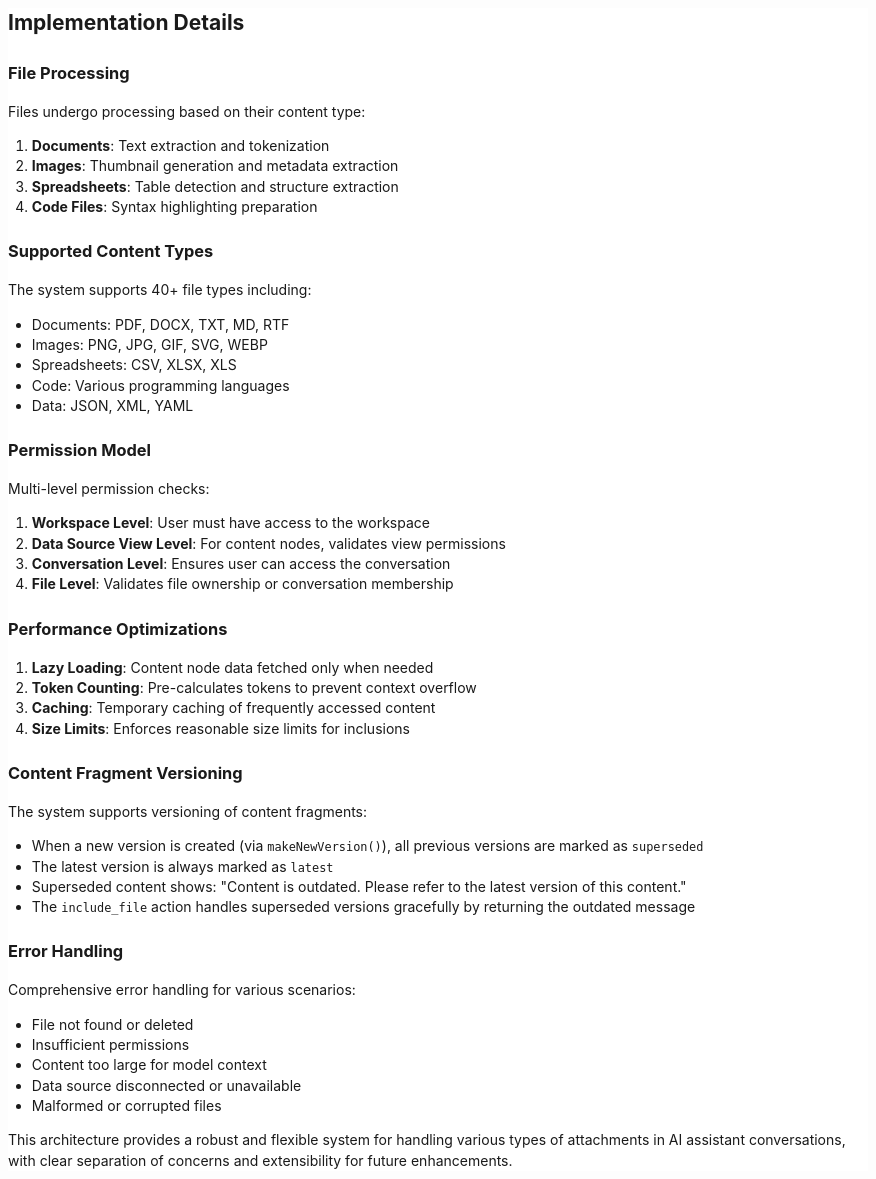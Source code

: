 ## Implementation Details

### File Processing
Files undergo processing based on their content type:
1. **Documents**: Text extraction and tokenization
2. **Images**: Thumbnail generation and metadata extraction
3. **Spreadsheets**: Table detection and structure extraction
4. **Code Files**: Syntax highlighting preparation

### Supported Content Types
The system supports 40+ file types including:
- Documents: PDF, DOCX, TXT, MD, RTF
- Images: PNG, JPG, GIF, SVG, WEBP
- Spreadsheets: CSV, XLSX, XLS
- Code: Various programming languages
- Data: JSON, XML, YAML

### Permission Model
Multi-level permission checks:
1. **Workspace Level**: User must have access to the workspace
2. **Data Source View Level**: For content nodes, validates view permissions
3. **Conversation Level**: Ensures user can access the conversation
4. **File Level**: Validates file ownership or conversation membership

### Performance Optimizations
1. **Lazy Loading**: Content node data fetched only when needed
2. **Token Counting**: Pre-calculates tokens to prevent context overflow
3. **Caching**: Temporary caching of frequently accessed content
4. **Size Limits**: Enforces reasonable size limits for inclusions

### Content Fragment Versioning
The system supports versioning of content fragments:
- When a new version is created (via `makeNewVersion()`), all previous versions are marked as `superseded`
- The latest version is always marked as `latest`
- Superseded content shows: "Content is outdated. Please refer to the latest version of this content."
- The `include_file` action handles superseded versions gracefully by returning the outdated message

### Error Handling
Comprehensive error handling for various scenarios:
- File not found or deleted
- Insufficient permissions
- Content too large for model context
- Data source disconnected or unavailable
- Malformed or corrupted files

This architecture provides a robust and flexible system for handling various types of attachments in AI assistant conversations, with clear separation of concerns and extensibility for future enhancements.
